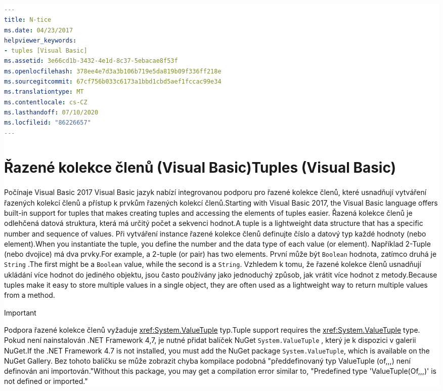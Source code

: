```yaml
---
title: N-tice
ms.date: 04/23/2017
helpviewer_keywords:
- tuples [Visual Basic]
ms.assetid: 3e66cd1b-3432-4e1d-8c37-5ebacae8f53f
ms.openlocfilehash: 378ee4e7d3a3b106b719e5da819b09f336ff218e
ms.sourcegitcommit: 67cf756b033c6173a1bbd1cbd5aef1fccac99e34
ms.translationtype: MT
ms.contentlocale: cs-CZ
ms.lasthandoff: 07/10/2020
ms.locfileid: "86226657"
---
```

# <a name="tuples-visual-basic"></a><span data-ttu-id="40eca-102">Řazené kolekce členů (Visual Basic)</span><span class="sxs-lookup"><span data-stu-id="40eca-102">Tuples (Visual Basic)</span></span>

<span data-ttu-id="40eca-103">Počínaje Visual Basic 2017 Visual Basic jazyk nabízí integrovanou podporu pro řazené kolekce členů, které usnadňují vytváření řazených kolekcí členů a přístup k prvkům řazených kolekcí členů.</span><span class="sxs-lookup"><span data-stu-id="40eca-103">Starting with Visual Basic 2017, the Visual Basic language offers built-in support for tuples that makes creating tuples and accessing the elements of tuples easier.</span></span> <span data-ttu-id="40eca-104">Řazená kolekce členů je odlehčená datová struktura, která má určitý počet a sekvenci hodnot.</span><span class="sxs-lookup"><span data-stu-id="40eca-104">A tuple is a lightweight data structure that has a specific number and sequence of values.</span></span> <span data-ttu-id="40eca-105">Při vytváření instance řazené kolekce členů definujte číslo a datový typ každé hodnoty (nebo element).</span><span class="sxs-lookup"><span data-stu-id="40eca-105">When you instantiate the tuple, you define the number and the data type of each value (or element).</span></span> <span data-ttu-id="40eca-106">Například 2-Tuple (nebo dvojice) má dva prvky.</span><span class="sxs-lookup"><span data-stu-id="40eca-106">For example, a 2-tuple (or pair) has two elements.</span></span> <span data-ttu-id="40eca-107">První může být `Boolean` hodnota, zatímco druhá je `String` .</span><span class="sxs-lookup"><span data-stu-id="40eca-107">The first might be a `Boolean` value, while the second is a `String`.</span></span> <span data-ttu-id="40eca-108">Vzhledem k tomu, že řazené kolekce členů usnadňují ukládání více hodnot do jediného objektu, jsou často používány jako jednoduchý způsob, jak vrátit více hodnot z metody.</span><span class="sxs-lookup"><span data-stu-id="40eca-108">Because tuples make it easy to store multiple values in a single object, they are often used as a lightweight way to return multiple values from a method.</span></span>

> [!IMPORTANT]
> <span data-ttu-id="40eca-109">Podpora řazené kolekce členů vyžaduje <xref:System.ValueTuple> typ.</span><span class="sxs-lookup"><span data-stu-id="40eca-109">Tuple support requires the <xref:System.ValueTuple> type.</span></span> <span data-ttu-id="40eca-110">Pokud není nainstalován .NET Framework 4,7, je nutné přidat balíček NuGet `System.ValueTuple` , který je k dispozici v galerii NuGet.</span><span class="sxs-lookup"><span data-stu-id="40eca-110">If the .NET Framework 4.7 is not installed, you must add the NuGet package `System.ValueTuple`, which is available on the NuGet Gallery.</span></span> <span data-ttu-id="40eca-111">Bez tohoto balíčku se může zobrazit chyba kompilace podobná "předdefinovaný typ ValueTuple (of,,,) není definován ani importován."</span><span class="sxs-lookup"><span data-stu-id="40eca-111">Without this package, you may get a compilation error similar to, "Predefined type 'ValueTuple(Of,,,)' is not defined or imported."</span></span>
